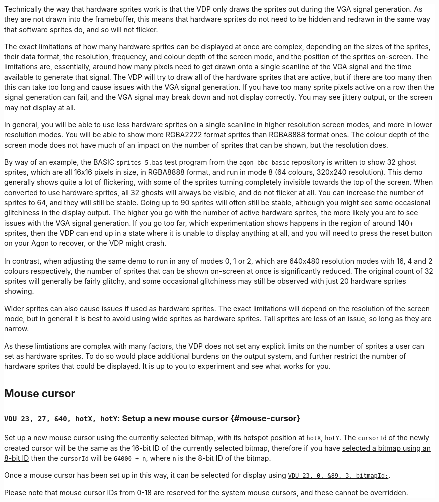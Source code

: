Technically the way that hardware sprites work is that the VDP only draws the sprites out during the VGA signal generation.  As they are not drawn into the framebuffer, this means that hardware sprites do not need to be hidden and redrawn in the same way that software sprites do, and so will not flicker.

The exact limitations of how many hardware sprites can be displayed at once are complex, depending on the sizes of the sprites, their data format, the resolution, frequency, and colour depth of the screen mode, and the position of the sprites on-screen.  The limitations are, essentially, around how many pixels need to get drawn onto a single scanline of the VGA signal and the time available to generate that signal.  The VDP will try to draw all of the hardware sprites that are active, but if there are too many then this can take too long and cause issues with the VGA signal generation.  If you have too many sprite pixels active on a row then the signal generation can fail, and the VGA signal may break down and not display correctly.  You may see jittery output, or the screen may not display at all.

In general, you will be able to use less hardware sprites on a single scanline in higher resolution screen modes, and more in lower resolution modes.  You will be able to show more RGBA2222 format sprites than RGBA8888 format ones.  The colour depth of the screen mode does not have much of an impact on the number of sprites that can be shown, but the resolution does.

By way of an example, the BASIC `sprites_5.bas` test program from the `agon-bbc-basic` repository is written to show 32 ghost sprites, which are all 16x16 pixels in size, in RGBA8888 format, and run in mode 8 (64 colours, 320x240 resolution).  This demo generally shows quite a lot of flickering, with some of the sprites turning completely invisible towards the top of the screen.  When converted to use hardware sprites, all 32 ghosts will always be visible, and do not flicker at all.  You can increase the number of sprites to 64, and they will still be stable.  Going up to 90 sprites will often still be stable, although you might see some occasional glitchiness in the display output.  The higher you go with the number of active hardware sprites, the more likely you are to see issues with the VGA signal generation.  If you go too far, which experimentation shows happens in the region of around 140+ sprites, then the VDP can end up in a state where it is unable to display anything at all, and you will need to press the reset button on your Agon to recover, or the VDP might crash.

In contrast, when adjusting the same demo to run in any of modes 0, 1 or 2, which are 640x480 resolution modes with 16, 4 and 2 colours respectively, the number of sprites that can be shown on-screen at once is significantly reduced.  The original count of 32 sprites will generally be fairly glitchy, and some occasional glitchiness may still be observed with just 20 hardware sprites showing.

Wider sprites can also cause issues if used as hardware sprites.  The exact limitations will depend on the resolution of the screen mode, but in general it is best to avoid using wide sprites as hardware sprites.  Tall sprites are less of an issue, so long as they are narrow.

As these limtiations are complex with many factors, the VDP does not set any explicit limits on the number of sprites a user can set as hardware sprites.  To do so would place additional burdens on the output system, and further restrict the number of hardware sprites that could be displayed.  It is up to you to experiment and see what works for you.


## Mouse cursor

### `VDU 23, 27, &40, hotX, hotY`: Setup a new mouse cursor {#mouse-cursor}

Set up a new mouse cursor using the currently selected bitmap, with its hotspot position at `hotX`, `hotY`.  The `cursorId` of the newly created cursor will be the same as the 16-bit ID of the currently selected bitmap, therefore if you have [selected a bitmap using an 8-bit ID](#select-bitmap-8bit) then the `cursorId` will be `64000 + n`, where `n` is the 8-bit ID of the bitmap.

Once a mouse cursor has been set up in this way, it can be selected for display using [`VDU 23, 0, &89, 3, bitmapId;`](./System-Commands.md#select-mouse-cursor).

Please note that mouse cursor IDs from 0-18 are reserved for the system mouse cursors, and these cannot be overridden.
